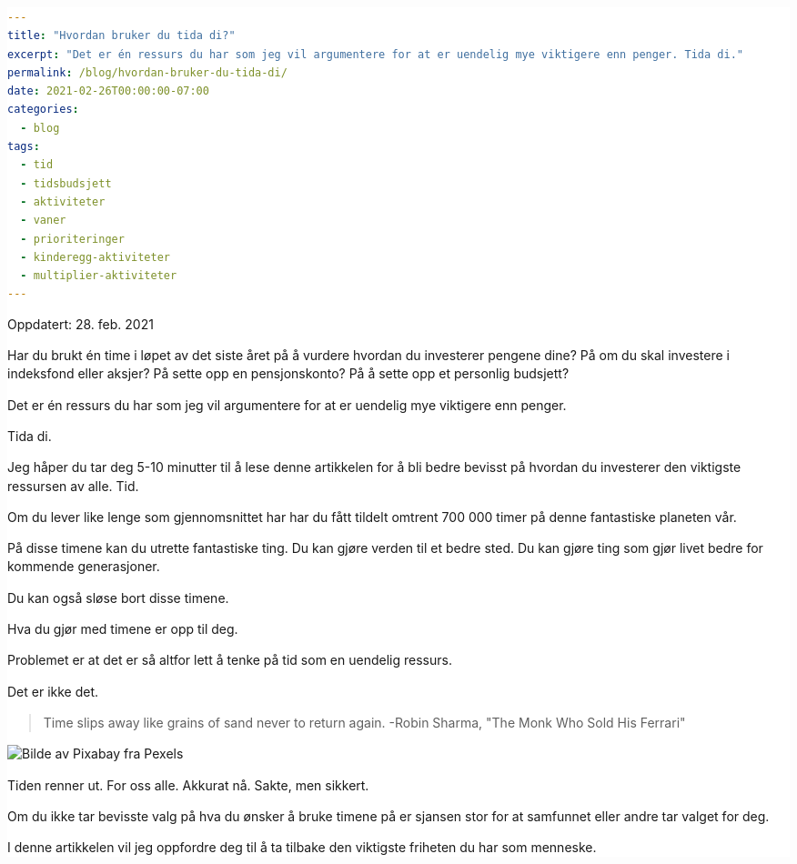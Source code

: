 ```yaml
---
title: "Hvordan bruker du tida di?"
excerpt: "Det er én ressurs du har som jeg vil argumentere for at er uendelig mye viktigere enn penger. Tida di."
permalink: /blog/hvordan-bruker-du-tida-di/
date: 2021-02-26T00:00:00-07:00
categories:
  - blog
tags:
  - tid
  - tidsbudsjett
  - aktiviteter
  - vaner
  - prioriteringer
  - kinderegg-aktiviteter
  - multiplier-aktiviteter
---
```


Oppdatert: 28. feb. 2021

Har du brukt én time i løpet av det siste året på å vurdere hvordan du investerer pengene dine? På om du skal investere i indeksfond eller aksjer? På sette opp en pensjonskonto? På å sette opp et personlig budsjett?

Det er én ressurs du har som jeg vil argumentere for at er uendelig mye viktigere enn penger.

Tida di.

Jeg håper du tar deg 5-10 minutter til å lese denne artikkelen for å bli bedre bevisst på hvordan du investerer den viktigste ressursen av alle. Tid.

Om du lever like lenge som gjennomsnittet har har du fått tildelt omtrent 700 000 timer på denne fantastiske planeten vår.

På disse timene kan du utrette fantastiske ting. Du kan gjøre verden til et bedre sted. Du kan gjøre ting som gjør livet bedre for kommende generasjoner.

Du kan også sløse bort disse timene.

Hva du gjør med timene er opp til deg.

Problemet er at det er så altfor lett å tenke på tid som en uendelig ressurs.

Det er ikke det.

> Time slips away like grains of sand never to return again.
> -Robin Sharma, "The Monk Who Sold His Ferrari"

![Bilde av Pixabay fra Pexels](https://example.com/path-to-image.jpg)

Tiden renner ut. For oss alle. Akkurat nå. Sakte, men sikkert.

Om du ikke tar bevisste valg på hva du ønsker å bruke timene på er sjansen stor for at samfunnet eller andre tar valget for deg.

I denne artikkelen vil jeg oppfordre deg til å ta tilbake den viktigste friheten du har som menneske.

